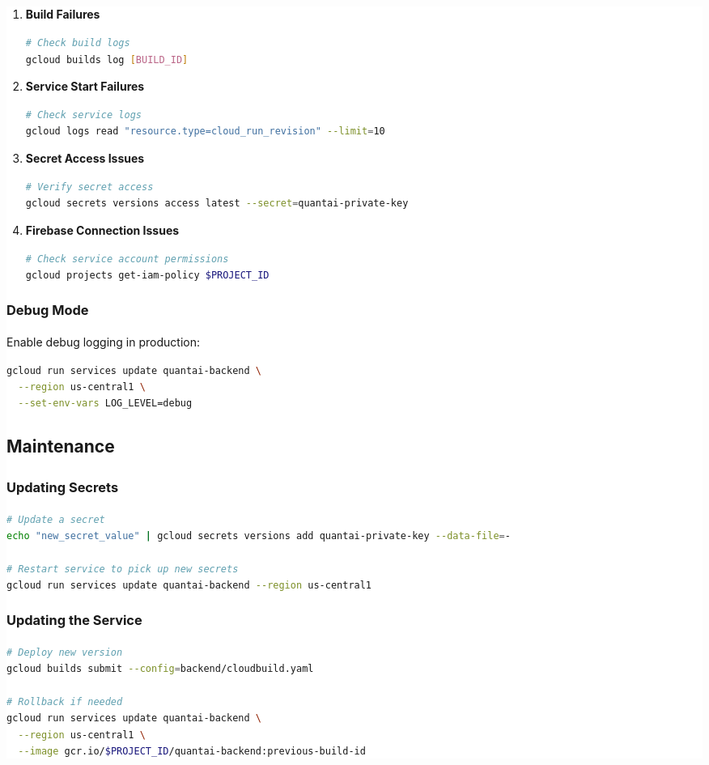 1. **Build Failures**
   ```bash
   # Check build logs
   gcloud builds log [BUILD_ID]
   ```

2. **Service Start Failures**
   ```bash
   # Check service logs
   gcloud logs read "resource.type=cloud_run_revision" --limit=10
   ```

3. **Secret Access Issues**
   ```bash
   # Verify secret access
   gcloud secrets versions access latest --secret=quantai-private-key
   ```

4. **Firebase Connection Issues**
   ```bash
   # Check service account permissions
   gcloud projects get-iam-policy $PROJECT_ID
   ```

### Debug Mode

Enable debug logging in production:

```bash
gcloud run services update quantai-backend \
  --region us-central1 \
  --set-env-vars LOG_LEVEL=debug
```

## Maintenance

### Updating Secrets

```bash
# Update a secret
echo "new_secret_value" | gcloud secrets versions add quantai-private-key --data-file=-

# Restart service to pick up new secrets
gcloud run services update quantai-backend --region us-central1
```

### Updating the Service

```bash
# Deploy new version
gcloud builds submit --config=backend/cloudbuild.yaml

# Rollback if needed
gcloud run services update quantai-backend \
  --region us-central1 \
  --image gcr.io/$PROJECT_ID/quantai-backend:previous-build-id
```
